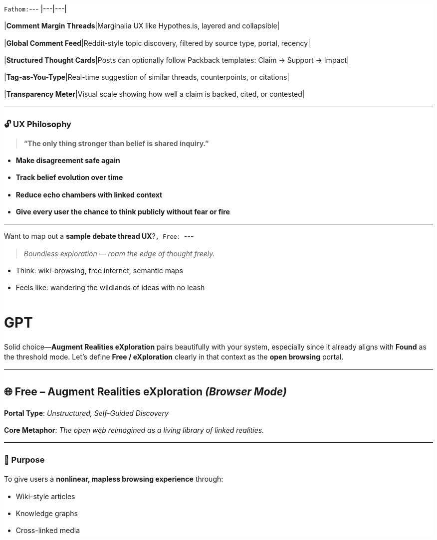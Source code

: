 ``` Fathom: ```---
|---|---|

|**Comment Margin Threads**|Marginalia UX like Hypothes.is, layered and collapsible|

|**Global Comment Feed**|Reddit-style topic discovery, filtered by source type, portal, recency|

|**Structured Thought Cards**|Posts can optionally follow Packback templates: Claim → Support → Impact|

|**Tag-as-You-Type**|Real-time suggestion of similar threads, counterpoints, or citations|

|**Transparency Meter**|Visual scale showing how well a claim is backed, cited, or contested|

---

### 🔓 UX Philosophy

> **“The only thing stronger than belief is shared inquiry.”**

- **Make disagreement safe again**

- **Track belief evolution over time**

- **Reduce echo chambers with linked context**

- **Give every user the chance to think publicly without fear or fire**

---

Want to map out a **sample debate thread UX**?```, Free: ```---

> _Boundless exploration — roam the edge of thought freely._

- Think: wiki-browsing, free internet, semantic maps

- Feels like: wandering the wildlands of ideas with no leash

# GPT

Solid choice—**Augment Realities eXploration** pairs beautifully with your system, especially since it already aligns with **Found** as the threshold mode. Let’s define **Free / eXploration** clearly in that context as the **open browsing** portal.

---

## 🌐 **Free – Augment Realities eXploration** _(Browser Mode)_

**Portal Type**: _Unstructured, Self-Guided Discovery_

**Core Metaphor**: _The open web reimagined as a living library of linked realities._

---

### 🎯 Purpose

To give users a **nonlinear, mapless browsing experience** through:

- Wiki-style articles

- Knowledge graphs

- Cross-linked media

```